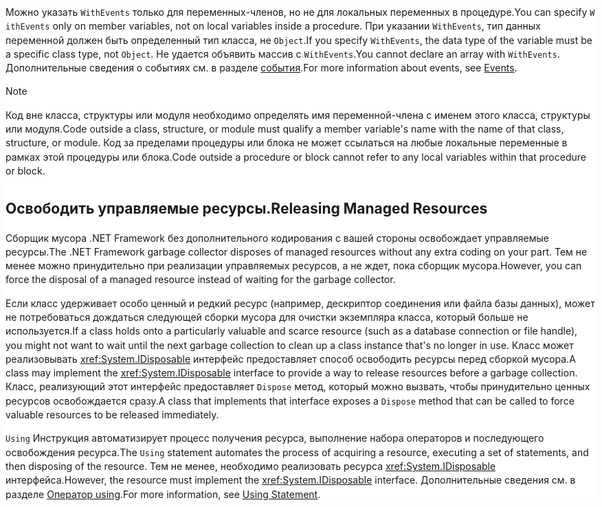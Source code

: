  <span data-ttu-id="db68a-278">Можно указать `WithEvents` только для переменных-членов, но не для локальных переменных в процедуре.</span><span class="sxs-lookup"><span data-stu-id="db68a-278">You can specify `WithEvents` only on member variables, not on local variables inside a procedure.</span></span> <span data-ttu-id="db68a-279">При указании `WithEvents`, тип данных переменной должен быть определенный тип класса, не `Object`.</span><span class="sxs-lookup"><span data-stu-id="db68a-279">If you specify `WithEvents`, the data type of the variable must be a specific class type, not `Object`.</span></span> <span data-ttu-id="db68a-280">Не удается объявить массив с `WithEvents`.</span><span class="sxs-lookup"><span data-stu-id="db68a-280">You cannot declare an array with `WithEvents`.</span></span> <span data-ttu-id="db68a-281">Дополнительные сведения о событиях см. в разделе [события](../../../visual-basic/programming-guide/language-features/events/index.md).</span><span class="sxs-lookup"><span data-stu-id="db68a-281">For more information about events, see [Events](../../../visual-basic/programming-guide/language-features/events/index.md).</span></span>  
  
> [!NOTE]
>  <span data-ttu-id="db68a-282">Код вне класса, структуры или модуля необходимо определять имя переменной-члена с именем этого класса, структуры или модуля.</span><span class="sxs-lookup"><span data-stu-id="db68a-282">Code outside a class, structure, or module must qualify a member variable's name with the name of that class, structure, or module.</span></span> <span data-ttu-id="db68a-283">Код за пределами процедуры или блока не может ссылаться на любые локальные переменные в рамках этой процедуры или блока.</span><span class="sxs-lookup"><span data-stu-id="db68a-283">Code outside a procedure or block cannot refer to any local variables within that procedure or block.</span></span>  
  
## <a name="releasing-managed-resources"></a><span data-ttu-id="db68a-284">Освободить управляемые ресурсы.</span><span class="sxs-lookup"><span data-stu-id="db68a-284">Releasing Managed Resources</span></span>  
 <span data-ttu-id="db68a-285">Сборщик мусора .NET Framework без дополнительного кодирования с вашей стороны освобождает управляемые ресурсы.</span><span class="sxs-lookup"><span data-stu-id="db68a-285">The .NET Framework garbage collector disposes of managed resources without any extra coding on your part.</span></span> <span data-ttu-id="db68a-286">Тем не менее можно принудительно при реализации управляемых ресурсов, а не ждет, пока сборщик мусора.</span><span class="sxs-lookup"><span data-stu-id="db68a-286">However, you can force the disposal of a managed resource instead of waiting for the garbage collector.</span></span>  
  
 <span data-ttu-id="db68a-287">Если класс удерживает особо ценный и редкий ресурс (например, дескриптор соединения или файла базы данных), может не потребоваться дождаться следующей сборки мусора для очистки экземпляра класса, который больше не используется.</span><span class="sxs-lookup"><span data-stu-id="db68a-287">If a class holds onto a particularly valuable and scarce resource (such as a database connection or file handle), you might not want to wait until the next garbage collection to clean up a class instance that's no longer in use.</span></span> <span data-ttu-id="db68a-288">Класс может реализовывать <xref:System.IDisposable> интерфейс предоставляет способ освободить ресурсы перед сборкой мусора.</span><span class="sxs-lookup"><span data-stu-id="db68a-288">A class may implement the <xref:System.IDisposable> interface to provide a way to release resources before a garbage collection.</span></span> <span data-ttu-id="db68a-289">Класс, реализующий этот интерфейс предоставляет `Dispose` метод, который можно вызвать, чтобы принудительно ценных ресурсов освобождается сразу.</span><span class="sxs-lookup"><span data-stu-id="db68a-289">A class that implements that interface exposes a `Dispose` method that can be called to force valuable resources to be released immediately.</span></span>  
  
 <span data-ttu-id="db68a-290">`Using` Инструкция автоматизирует процесс получения ресурса, выполнение набора операторов и последующего освобождения ресурса.</span><span class="sxs-lookup"><span data-stu-id="db68a-290">The `Using` statement automates the process of acquiring a resource, executing a set of statements, and then disposing of the resource.</span></span> <span data-ttu-id="db68a-291">Тем не менее, необходимо реализовать ресурса <xref:System.IDisposable> интерфейса.</span><span class="sxs-lookup"><span data-stu-id="db68a-291">However, the resource must implement the <xref:System.IDisposable> interface.</span></span> <span data-ttu-id="db68a-292">Дополнительные сведения см. в разделе [Оператор using](../../../visual-basic/language-reference/statements/using-statement.md).</span><span class="sxs-lookup"><span data-stu-id="db68a-292">For more information, see [Using Statement](../../../visual-basic/language-reference/statements/using-statement.md).</span></span>  
  